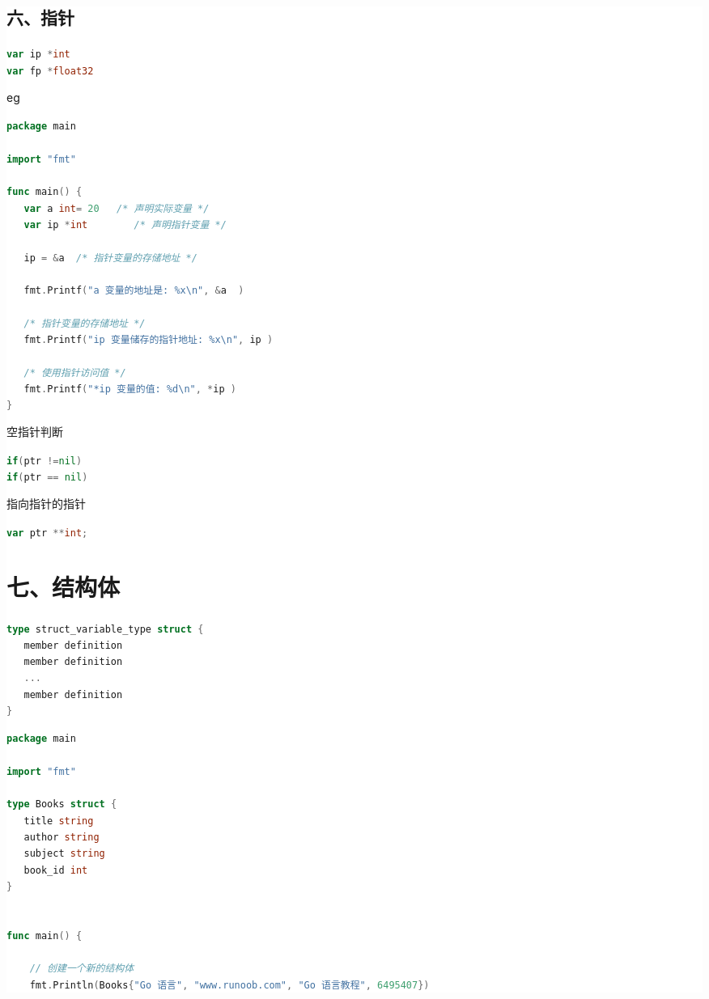 ## 六、指针
```go
var ip *int
var fp *float32
```
eg
```go
package main

import "fmt"

func main() {
   var a int= 20   /* 声明实际变量 */
   var ip *int        /* 声明指针变量 */

   ip = &a  /* 指针变量的存储地址 */

   fmt.Printf("a 变量的地址是: %x\n", &a  )

   /* 指针变量的存储地址 */
   fmt.Printf("ip 变量储存的指针地址: %x\n", ip )

   /* 使用指针访问值 */
   fmt.Printf("*ip 变量的值: %d\n", *ip )
}

```
空指针判断
```go
if(ptr !=nil) 
if(ptr == nil)
```
指向指针的指针
```go
var ptr **int;
```
# 七、结构体
```go
type struct_variable_type struct {
   member definition
   member definition
   ...
   member definition
}
```
```go
package main

import "fmt"

type Books struct {
   title string
   author string
   subject string
   book_id int
}


func main() {

    // 创建一个新的结构体
    fmt.Println(Books{"Go 语言", "www.runoob.com", "Go 语言教程", 6495407})

```